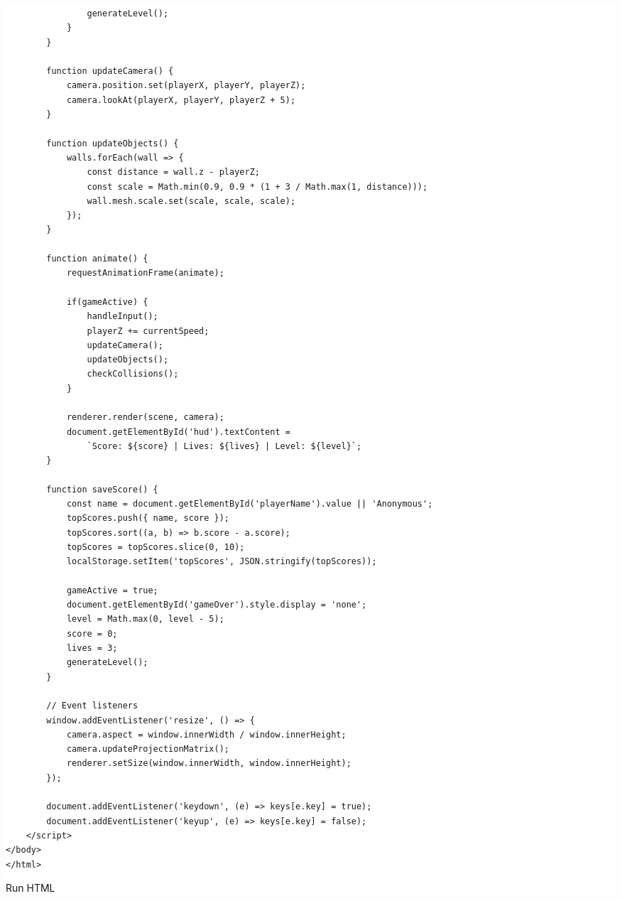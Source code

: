 ```
                generateLevel();
            }
        }

        function updateCamera() {
            camera.position.set(playerX, playerY, playerZ);
            camera.lookAt(playerX, playerY, playerZ + 5);
        }

        function updateObjects() {
            walls.forEach(wall => {
                const distance = wall.z - playerZ;
                const scale = Math.min(0.9, 0.9 * (1 + 3 / Math.max(1, distance)));
                wall.mesh.scale.set(scale, scale, scale);
            });
        }

        function animate() {
            requestAnimationFrame(animate);
            
            if(gameActive) {
                handleInput();
                playerZ += currentSpeed;
                updateCamera();
                updateObjects();
                checkCollisions();
            }

            renderer.render(scene, camera);
            document.getElementById('hud').textContent = 
                `Score: ${score} | Lives: ${lives} | Level: ${level}`;
        }

        function saveScore() {
            const name = document.getElementById('playerName').value || 'Anonymous';
            topScores.push({ name, score });
            topScores.sort((a, b) => b.score - a.score);
            topScores = topScores.slice(0, 10);
            localStorage.setItem('topScores', JSON.stringify(topScores));
            
            gameActive = true;
            document.getElementById('gameOver').style.display = 'none';
            level = Math.max(0, level - 5);
            score = 0;
            lives = 3;
            generateLevel();
        }

        // Event listeners
        window.addEventListener('resize', () => {
            camera.aspect = window.innerWidth / window.innerHeight;
            camera.updateProjectionMatrix();
            renderer.setSize(window.innerWidth, window.innerHeight);
        });

        document.addEventListener('keydown', (e) => keys[e.key] = true);
        document.addEventListener('keyup', (e) => keys[e.key] = false);
    </script>
</body>
</html>
```
Run HTML
